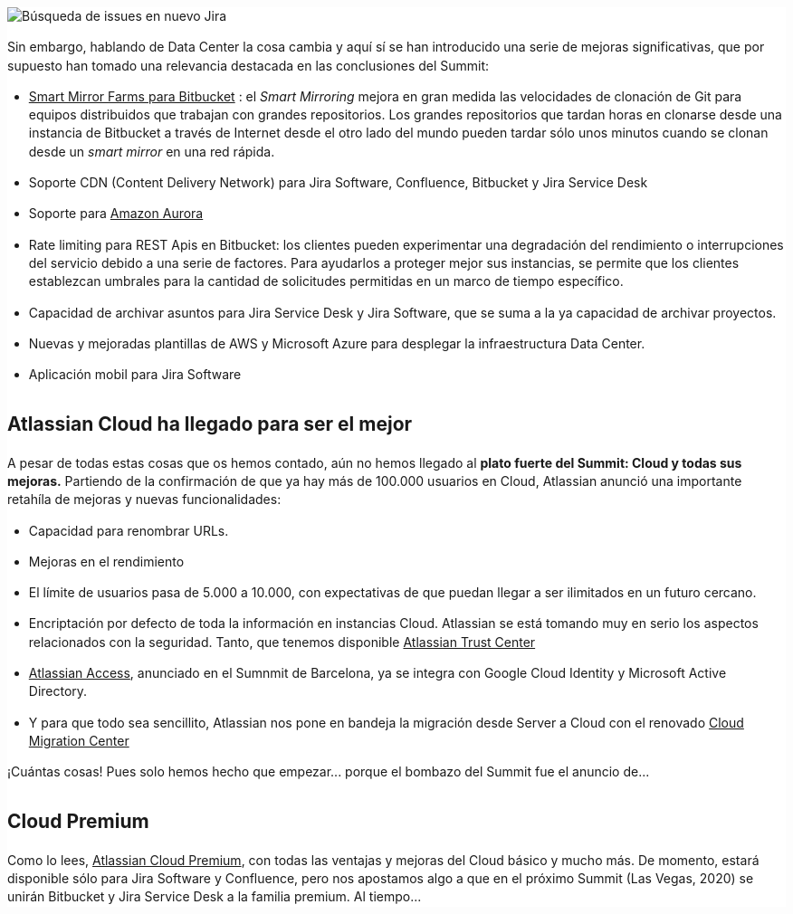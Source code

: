 <a target="_blank"><img class="center" width="100%" alt="Búsqueda de issues en nuevo Jira" title="Comparativa velocidad de búsqueda en Jira 8.0" src="/img/posts/2019-02-14-busqueda-rapida-issues-jira.gif"></a> 

Sin embargo, hablando de Data Center la cosa cambia y aquí sí se han introducido una serie de mejoras significativas, que por supuesto han tomado una relevancia destacada en las conclusiones del Summit: 

* [Smart Mirror Farms para Bitbucket](https://confluence.atlassian.com/bitbucketserver/smart-mirroring-776640046) : el *Smart Mirroring* mejora en gran medida las velocidades de clonación de Git para equipos distribuidos que trabajan con grandes repositorios. Los grandes repositorios que tardan horas en clonarse desde una instancia de Bitbucket a través de Internet desde el otro lado del mundo pueden tardar sólo unos minutos cuando se clonan desde un *smart mirror* en una red rápida.

* Soporte CDN (Content Delivery Network) para Jira Software, Confluence, Bitbucket y Jira Service Desk

* Soporte para [Amazon Aurora](https://aws.amazon.com/es/rds/aurora/details/)

* Rate limiting para REST Apis en Bitbucket: los clientes pueden experimentar una degradación del rendimiento o interrupciones del servicio debido a una serie de factores. Para ayudarlos a proteger mejor sus instancias, se permite que los clientes establezcan umbrales para la cantidad de solicitudes permitidas en un marco de tiempo específico.

* Capacidad de archivar asuntos para Jira Service Desk y Jira Software, que se suma a la ya capacidad de archivar proyectos.

* Nuevas y mejoradas plantillas de AWS y Microsoft Azure para desplegar la infraestructura Data Center.

* Aplicación mobil para Jira Software

## Atlassian Cloud ha llegado para ser el mejor
A pesar de todas estas cosas que os hemos contado, aún no hemos llegado al **plato fuerte del Summit: Cloud y todas sus mejoras.** Partiendo de la confirmación de que ya hay más de 100.000 usuarios en Cloud, Atlassian anunció una importante retahíla de mejoras y nuevas funcionalidades: 

* Capacidad para renombrar URLs.

* Mejoras en el rendimiento

* El límite de usuarios pasa de 5.000 a 10.000, con expectativas de que puedan llegar a ser ilimitados en un futuro cercano.

* Encriptación por defecto de toda la información en instancias Cloud. Atlassian se está tomando muy en serio los aspectos relacionados con la seguridad. Tanto, que tenemos disponible [Atlassian Trust Center](https://www.atlassian.com/trust)

* [Atlassian Access](https://es.atlassian.com/enterprise/cloud/access), anunciado en el Sumnmit de Barcelona, ya se integra con Google Cloud Identity y Microsoft Active Directory. 

* Y para que todo sea sencillito, Atlassian nos pone en bandeja la migración desde Server a Cloud con el renovado [Cloud Migration Center](https://www.atlassian.com/cloud-migration)

¡Cuántas cosas! Pues solo hemos hecho que empezar... porque el bombazo del Summit fue el anuncio de... 

## Cloud Premium
Como lo lees, [Atlassian Cloud Premium](https://www.atlassian.com/premium), con todas las ventajas y mejoras del Cloud básico y mucho más. 
De momento, estará disponible sólo para Jira Software y Confluence, pero nos apostamos algo a que en el próximo Summit (Las Vegas, 2020) se unirán Bitbucket y Jira Service Desk a la familia premium. Al tiempo... 
